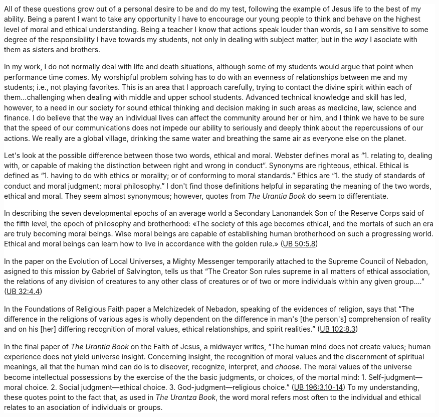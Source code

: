All of these questions grow out of a personal desire to be and do my test, following the example of Jesus life to the best of my ability. Being a parent I want to take any opportunity I have to encourage our young people to think and behave on the highest level of moral and ethical understanding. Being a teacher I know that actions speak louder than words, so I am sensitive to some degree of the responsibility I have towards my students, not only in dealing with subject matter, but in the _way_ I asociate with them as sisters and brothers.

In my work, I do not normally deal with life and death situations, although some of my students would argue that point when performance time comes. My worshipful problem solving has to do with an evenness of relationships between me and my students; i.e., not playing favorites. This is an area that I approach carefully, trying to contact the divine spirit within each of them...challenging when dealing with middle and upper school students. Advanced technical knowledge and skill has led, however, to a need in our society for sound ethical thinking and decision making in such areas as medicine, law, science and finance. I do believe that the way an individual lives can affect the community around her or him, and I think we have to be sure that the speed of our communications does not impede our ability to seriously and deeply think about the repercussions of our actions. We really are a global village, drinking the same water and breathing the same air as everyone else on the planet.

Let's look at the possible difference between those two words, ethical and moral. Webster defines moral as “1. relating to, dealing with, or capable of making the distinction between right and wrong in conduct”. Synonyms are righteous, ethical. Ethical is defined as “1. having to do with ethics or morality; or of conforming to moral standards.” Ethics are “1. the study of standards of conduct and moral judgment; moral philosophy.” I don't find those definitions helpful in separating the meaning of the two words, ethical and moral. They seem almost synonymous; however, quotes from _The Urantia Book_ do seem to differentiate.

In describing the seven developmental epochs of an average world a Secondary Lanonandek Son of the Reserve Corps said of the fifth level, the epoch of philosophy and brotherhood: «The society of this age becomes ethical, and the mortals of such an era are truly becoming moral beings. Wise moral beings are capable of establishing human brotherhood on such a progressing world. Ethical and moral beings can learn how to live in accordance with the golden rule.» (<a id="a48_463"></a>[UB 50:5.8](/en/The_Urantia_Book/50#p5_8))

In the paper on the Evolution of Local Universes, a Mighty Messenger temporarily attached to the Supreme Council of Nebadon, asigned to this mission by Gabriel of Salvington, tells us that “The Creator Son rules supreme in all matters of ethical association, the relations of any division of creatures to any other class of creatures or of two or more individuals within any given group....” (<a id="a50_393"></a>[UB 32:4.4](/en/The_Urantia_Book/32#p4_4))

In the Foundations of Religious Faith paper a Melchizedek of Nebadon, speaking of the evidences of religion, says that “The difference in the religions of various ages is wholly dependent on the difference in man's [the person's] comprehension of reality and on his [her] differing recognition of moral values, ethical relationships, and spirit realities.” (<a id="a52_358"></a>[UB 102:8.3](/en/The_Urantia_Book/102#p8_3))

In the final paper of _The Urantia Book_ on the Faith of Jcsus, a midwayer writes, “The human mind does not create values; human experience does not yield universe insight. Concerning insight, the recognition of moral values and the discernment of spiritual meanings, all that the human mind can do is to diseover, recognize, interpret, and _choose_. The moral values of the universe become intellectual possessions by the exercise of the the basic judgments, or choices, of the mortal mind: 1. Self-judgment—moral choice. 2. Social judgment—ethical choice. 3. God-judgment—religious choice.” (<a id="a54_594"></a>[UB 196:3.10-14](/en/The_Urantia_Book/196#p3_10)) To my understanding, these quotes point to the fact that, as used in _The Urantza Book_, the word moral refers most often to the individual and ethical relates to an asociation of individuals or groups. 
